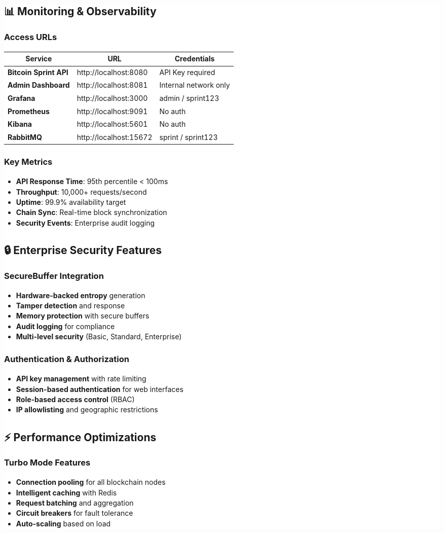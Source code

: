 ## 📊 Monitoring & Observability

### Access URLs

| Service | URL | Credentials |
|---------|-----|-------------|
| **Bitcoin Sprint API** | http://localhost:8080 | API Key required |
| **Admin Dashboard** | http://localhost:8081 | Internal network only |
| **Grafana** | http://localhost:3000 | admin / sprint123 |
| **Prometheus** | http://localhost:9091 | No auth |
| **Kibana** | http://localhost:5601 | No auth |
| **RabbitMQ** | http://localhost:15672 | sprint / sprint123 |

### Key Metrics

- **API Response Time**: 95th percentile < 100ms
- **Throughput**: 10,000+ requests/second
- **Uptime**: 99.9% availability target
- **Chain Sync**: Real-time block synchronization
- **Security Events**: Enterprise audit logging

## 🔒 Enterprise Security Features

### SecureBuffer Integration

- **Hardware-backed entropy** generation
- **Tamper detection** and response
- **Memory protection** with secure buffers
- **Audit logging** for compliance
- **Multi-level security** (Basic, Standard, Enterprise)

### Authentication & Authorization

- **API key management** with rate limiting
- **Session-based authentication** for web interfaces
- **Role-based access control** (RBAC)
- **IP allowlisting** and geographic restrictions

## ⚡ Performance Optimizations

### Turbo Mode Features

- **Connection pooling** for all blockchain nodes
- **Intelligent caching** with Redis
- **Request batching** and aggregation
- **Circuit breakers** for fault tolerance
- **Auto-scaling** based on load
